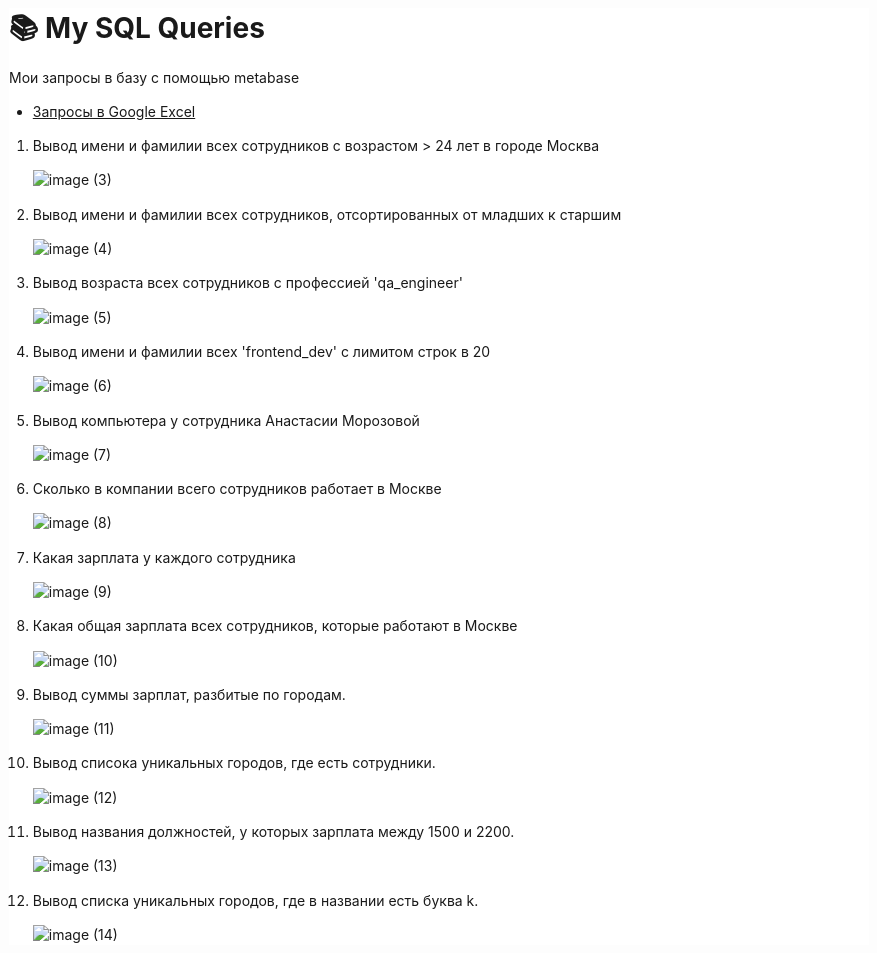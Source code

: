 # 📚 My SQL Queries

Мои запросы в базу с помощью metabase

- [Запросы в Google Excel](https://docs.google.com/spreadsheets/d/1UwZicA_FdCaZ0VP5OzucteIedA_Z4xP_1i1l4nT_2hA/edit?usp=sharing)


1. Вывод имени и фамилии всех сотрудников с возрастом > 24 лет в городе Москва

    <img width="600" alt="image (3)" src="https://user-images.githubusercontent.com/44261093/220355396-40932c7b-1923-4cf5-99e8-68aa908d2008.png">

2. Вывод имени и фамилии всех сотрудников, отсортированных от младших к старшим

    <img width="600" alt="image (4)" src="https://user-images.githubusercontent.com/44261093/220357948-a53f3ddc-48d5-45c7-8128-8c65ac3af9e0.png">

3. Вывод возраста всех сотрудников с профессией 'qa_engineer'

    <img width="600" alt="image (5)" src="https://user-images.githubusercontent.com/44261093/220358616-80b19602-6ddd-47df-b477-c52888c8175d.png">

4. Вывод имени и фамилии всех 'frontend_dev' с лимитом строк в 20
    
    <img width="600" alt="image (6)" src="https://user-images.githubusercontent.com/44261093/220358895-e847dcc7-87ee-406c-b363-3c499c03dbcb.png">

5. Вывод компьютера у сотрудника Анастасии Морозовой

    <img width="600" alt="image (7)" src="https://user-images.githubusercontent.com/44261093/220359167-5bb1aafa-bee2-4fd4-b92d-271ed4b30736.png">

6. Сколько в компании всего сотрудников работает в Москве
    
    <img width="600" alt="image (8)" src="https://user-images.githubusercontent.com/44261093/220359520-90b150b6-4227-48c0-a638-2495c21a2173.png">

7. Какая зарплата у каждого сотрудника

    <img width="600" alt="image (9)" src="https://user-images.githubusercontent.com/44261093/220359734-0e684059-3879-46d6-8d29-f6ef76ab1293.png">

8. Какая общая зарплата всех сотрудников, которые работают в Москве

    <img width="600" alt="image (10)" src="https://user-images.githubusercontent.com/44261093/220360066-59844c69-cf55-4e88-9d22-057cf5589fd8.png">

9. Вывод суммы зарплат, разбитые по городам.

    <img width="600" alt="image (11)" src="https://user-images.githubusercontent.com/44261093/220360276-3c16c9e5-5c92-4314-a874-cb038d82f67d.png">

10. Вывод списока уникальных городов, где есть сотрудники.

    <img width="600" alt="image (12)" src="https://user-images.githubusercontent.com/44261093/220360504-fe3f79bf-1418-4c87-af0a-f00c2f2c7a42.png">

11. Вывод названия должностей, у которых зарплата между 1500 и 2200.

    <img width="600" alt="image (13)" src="https://user-images.githubusercontent.com/44261093/220360715-fb48f9b0-4936-478b-b185-d7f2ee56e230.png">

12. Вывод списка уникальных городов, где в названии есть буква k.

    <img width="600" alt="image (14)" src="https://user-images.githubusercontent.com/44261093/220384541-e18f7152-287e-43aa-9466-8140a54ddae4.png">

